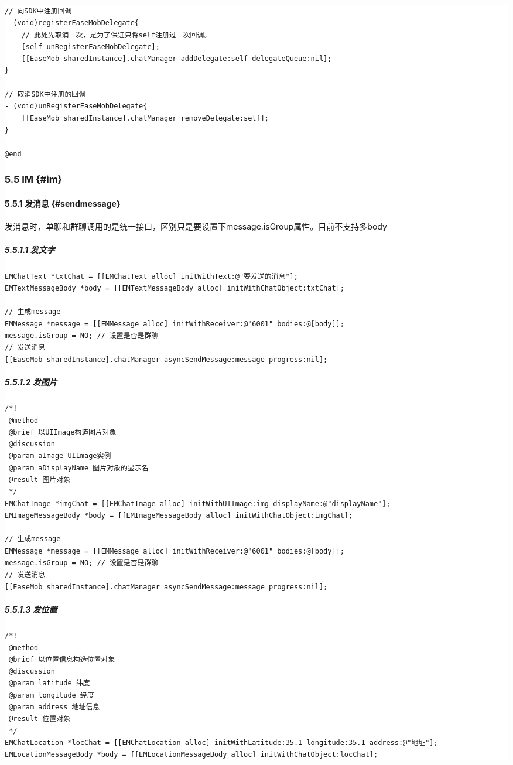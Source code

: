 	// 向SDK中注册回调
	- (void)registerEaseMobDelegate{
    	// 此处先取消一次，是为了保证只将self注册过一次回调。
	    [self unRegisterEaseMobDelegate];
    	[[EaseMob sharedInstance].chatManager addDelegate:self delegateQueue:nil];
	}

	// 取消SDK中注册的回调
	- (void)unRegisterEaseMobDelegate{
    	[[EaseMob sharedInstance].chatManager removeDelegate:self];
	}

	@end

### 5.5 IM {#im}


#### 5.5.1	发消息 {#sendmessage}

发消息时，单聊和群聊调用的是统一接口，区别只是要设置下message.isGroup属性。目前不支持多body

##### 5.5.1.1	发文字

    EMChatText *txtChat = [[EMChatText alloc] initWithText:@"要发送的消息"];
    EMTextMessageBody *body = [[EMTextMessageBody alloc] initWithChatObject:txtChat];
    
    // 生成message
    EMMessage *message = [[EMMessage alloc] initWithReceiver:@"6001" bodies:@[body]];
    message.isGroup = NO; // 设置是否是群聊
    // 发送消息
    [[EaseMob sharedInstance].chatManager asyncSendMessage:message progress:nil];

##### 5.5.1.2	发图片

	/*!
	 @method
	 @brief 以UIImage构造图片对象
	 @discussion 
	 @param aImage UIImage实例
	 @param aDisplayName 图片对象的显示名
	 @result 图片对象
	 */
    EMChatImage *imgChat = [[EMChatImage alloc] initWithUIImage:img displayName:@"displayName"];
    EMImageMessageBody *body = [[EMImageMessageBody alloc] initWithChatObject:imgChat];
    
    // 生成message
    EMMessage *message = [[EMMessage alloc] initWithReceiver:@"6001" bodies:@[body]];
    message.isGroup = NO; // 设置是否是群聊
    // 发送消息
    [[EaseMob sharedInstance].chatManager asyncSendMessage:message progress:nil];

##### 5.5.1.3	发位置

	/*!
	 @method
	 @brief 以位置信息构造位置对象
	 @discussion 
	 @param latitude 纬度
	 @param longitude 经度
	 @param address 地址信息
	 @result 位置对象
	 */
    EMChatLocation *locChat = [[EMChatLocation alloc] initWithLatitude:35.1 longitude:35.1 address:@"地址"];
    EMLocationMessageBody *body = [[EMLocationMessageBody alloc] initWithChatObject:locChat];
    